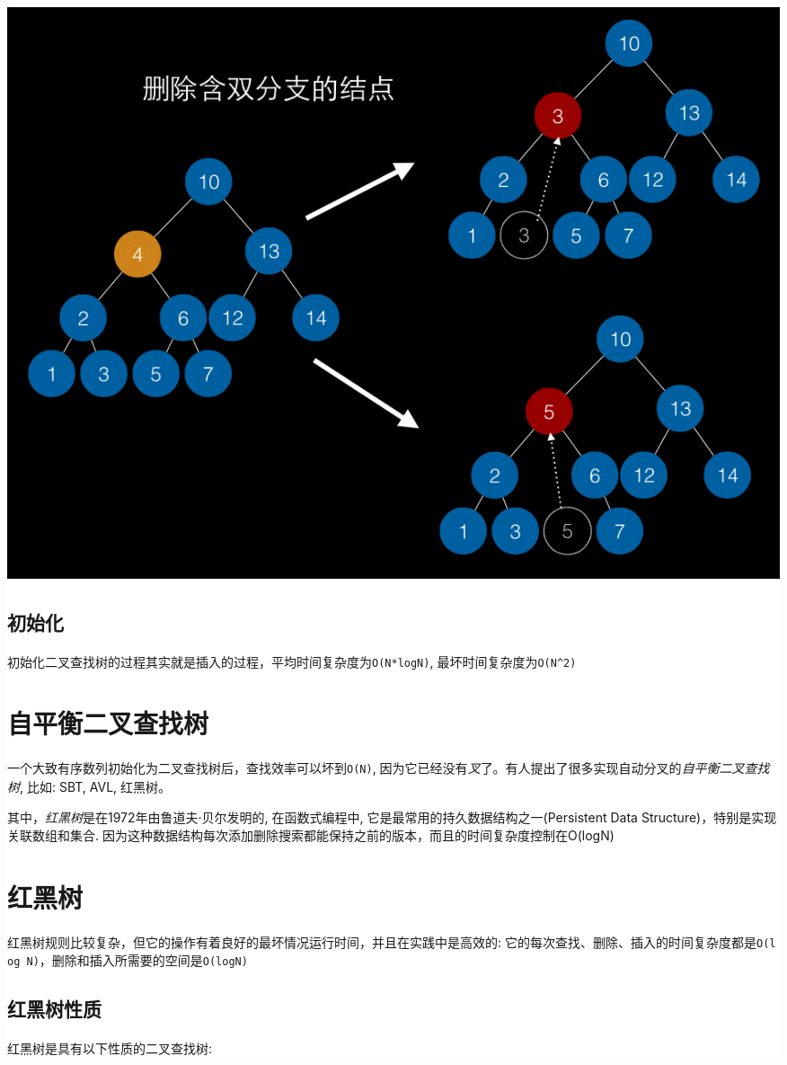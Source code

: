 ![del node](/img/binary-search-tree_del.3.png)

## 初始化
初始化二叉查找树的过程其实就是插入的过程，平均时间复杂度为`O(N*logN)`, 最坏时间复杂度为`O(N^2)`

# 自平衡二叉查找树
一个大致有序数列初始化为二叉查找树后，查找效率可以坏到`O(N)`, 因为它已经没有*叉*了。有人提出了很多实现自动分叉的*自平衡二叉查找树*, 比如: SBT, AVL, 红黑树。

其中，*红黑树*是在1972年由鲁道夫·贝尔发明的, 在函数式编程中, 它是最常用的持久数据结构之一(Persistent Data Structure)，特别是实现关联数组和集合. 因为这种数据结构每次添加删除搜索都能保持之前的版本，而且的时间复杂度控制在O(logN)

# 红黑树
红黑树规则比较复杂，但它的操作有着良好的最坏情况运行时间，并且在实践中是高效的: 它的每次查找、删除、插入的时间复杂度都是`O(log N)`，删除和插入所需要的空间是`O(logN)`

## 红黑树性质
红黑树是具有以下性质的二叉查找树:
